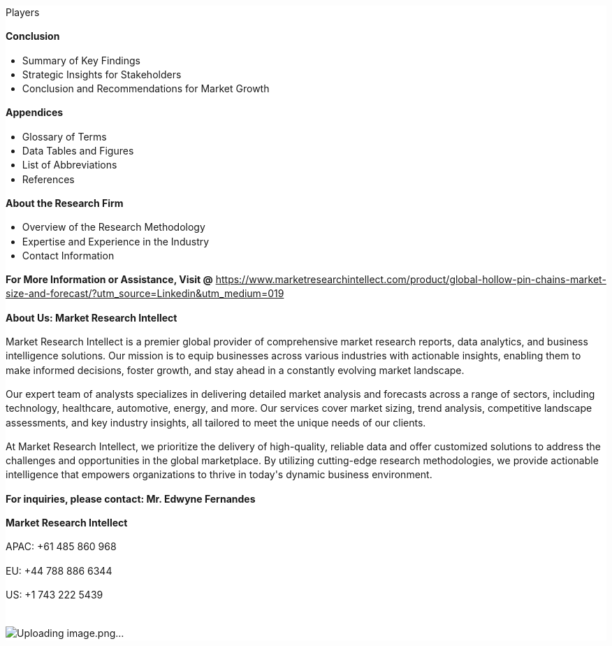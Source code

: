 Players</li></ul><p><strong>Conclusion</strong></p><ul><li>Summary of Key Findings</li><li>Strategic Insights for Stakeholders</li><li>Conclusion and Recommendations for Market Growth</li></ul><p><strong>Appendices</strong></p><ul><li>Glossary of Terms</li><li>Data Tables and Figures</li><li>List of Abbreviations</li><li>References</li></ul><p><strong>About the Research Firm</strong></p><ul><li>Overview of the Research Methodology</li><li>Expertise and Experience in the Industry</li><li>Contact Information</li></ul></div><div class="article-main__content" data-test-id="publishing-text-block"><p><span class="font-[700]"><strong>For More Information or Assistance, Visit @</strong>&nbsp;<a href="https://www.marketresearchintellect.com/product/global-hollow-pin-chains-market-size-and-forecast/?utm_source=Linkedin&utm_medium=019">https://www.marketresearchintellect.com/product/global-hollow-pin-chains-market-size-and-forecast/?utm_source=Linkedin&utm_medium=019</a></span></p><p><strong>About Us: Market Research Intellect</strong></p><p>Market Research Intellect is a premier global provider of comprehensive market research reports, data analytics, and business intelligence solutions. Our mission is to equip businesses across various industries with actionable insights, enabling them to make informed decisions, foster growth, and stay ahead in a constantly evolving market landscape.</p><p>Our expert team of analysts specializes in delivering detailed market analysis and forecasts across a range of sectors, including technology, healthcare, automotive, energy, and more. Our services cover market sizing, trend analysis, competitive landscape assessments, and key industry insights, all tailored to meet the unique needs of our clients.</p><p>At Market Research Intellect, we prioritize the delivery of high-quality, reliable data and offer customized solutions to address the challenges and opportunities in the global marketplace. By utilizing cutting-edge research methodologies, we provide actionable intelligence that empowers organizations to thrive in today's dynamic business environment.</p><p><strong>For inquiries, please contact: Mr. Edwyne Fernandes</strong></p><p><strong>Market Research Intellect</strong></p><p>APAC: +61 485 860 968</p><p>EU: +44 788 886 6344</p><p>US: +1 743 222 5439</p></div><div class="article-main__content" data-test-id="publishing-text-block">&nbsp;</div>
![Uploading image.png…]()
